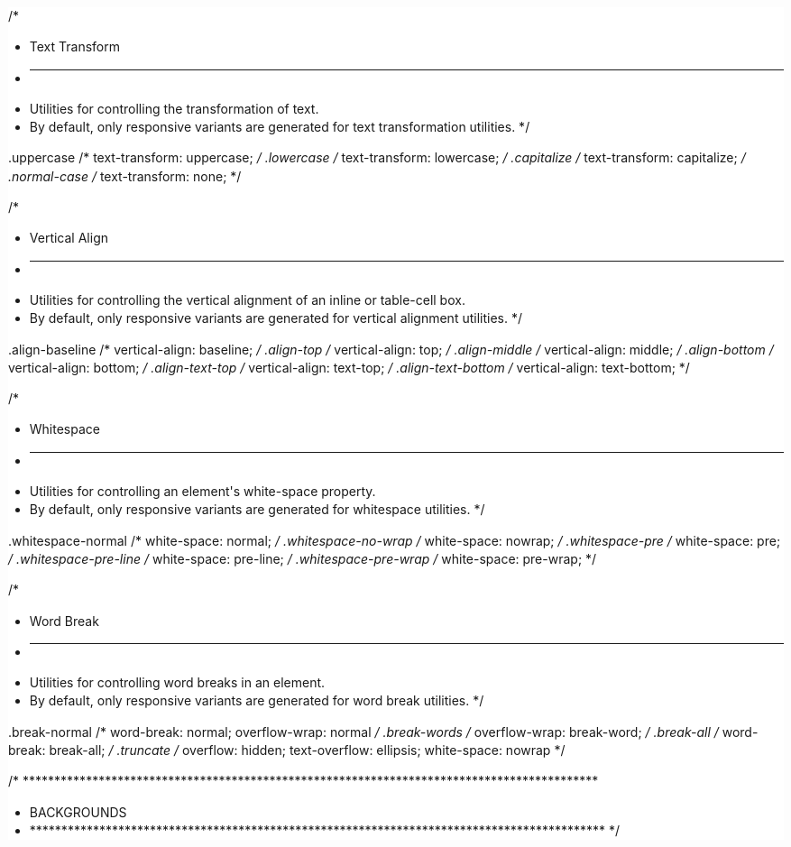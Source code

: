 /*
 * Text Transform
 * --------------------
 * Utilities for controlling the transformation of text.
 * By default, only responsive variants are generated for text transformation utilities.
 */

.uppercase    /* text-transform: uppercase; */
.lowercase    /* text-transform: lowercase; */
.capitalize   /* text-transform: capitalize; */
.normal-case  /* text-transform: none; */

/*
 * Vertical Align
 * --------------------
 * Utilities for controlling the vertical alignment of an inline or table-cell box.
 * By default, only responsive variants are generated for vertical alignment utilities.
 */

.align-baseline     /* vertical-align: baseline; */
.align-top          /* vertical-align: top; */
.align-middle       /* vertical-align: middle; */
.align-bottom       /* vertical-align: bottom; */
.align-text-top     /* vertical-align: text-top; */
.align-text-bottom  /* vertical-align: text-bottom; */

/*
 * Whitespace
 * --------------------
 * Utilities for controlling an element's white-space property.
 * By default, only responsive variants are generated for whitespace utilities.
 */

.whitespace-normal    /* white-space: normal; */
.whitespace-no-wrap   /* white-space: nowrap; */
.whitespace-pre       /* white-space: pre; */
.whitespace-pre-line  /* white-space: pre-line; */
.whitespace-pre-wrap  /* white-space: pre-wrap; */

/*
 * Word Break
 * --------------------
 * Utilities for controlling word breaks in an element.
 * By default, only responsive variants are generated for word break utilities.
 */

.break-normal  /* word-break: normal; overflow-wrap: normal */
.break-words   /* overflow-wrap: break-word; */
.break-all     /* word-break: break-all; */
.truncate      /* overflow: hidden; text-overflow: ellipsis; white-space: nowrap */

/* *******************************************************************************************
 * BACKGROUNDS
 * ******************************************************************************************* */
 